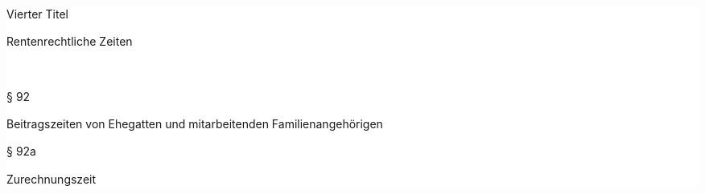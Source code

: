 </tr>

<tr>

<td style colspan="2" align="center" valign="top" charoff="50">

<span class="SP">Vierter Titel</span>

</td>

</tr>

<tr>

<td style colspan="2" align="center" valign="top" charoff="50">

<span class="SP">Rentenrechtliche Zeiten</span>

</td>

</tr>

<tr>

<td style colspan="2" align="left" valign="top" charoff="50">

 

</td>

</tr>

<tr>

<td style align="left" valign="top" charoff="50">

§ 92

</td>

<td style align="left" valign="top" charoff="50">

Beitragszeiten von Ehegatten und mitarbeitenden Familienangehörigen

</td>

</tr>

<tr>

<td style align="left" valign="top" charoff="50">

§ 92a

</td>

<td style align="left" valign="top" charoff="50">

Zurechnungszeit

</td>

</tr>

<tr>
